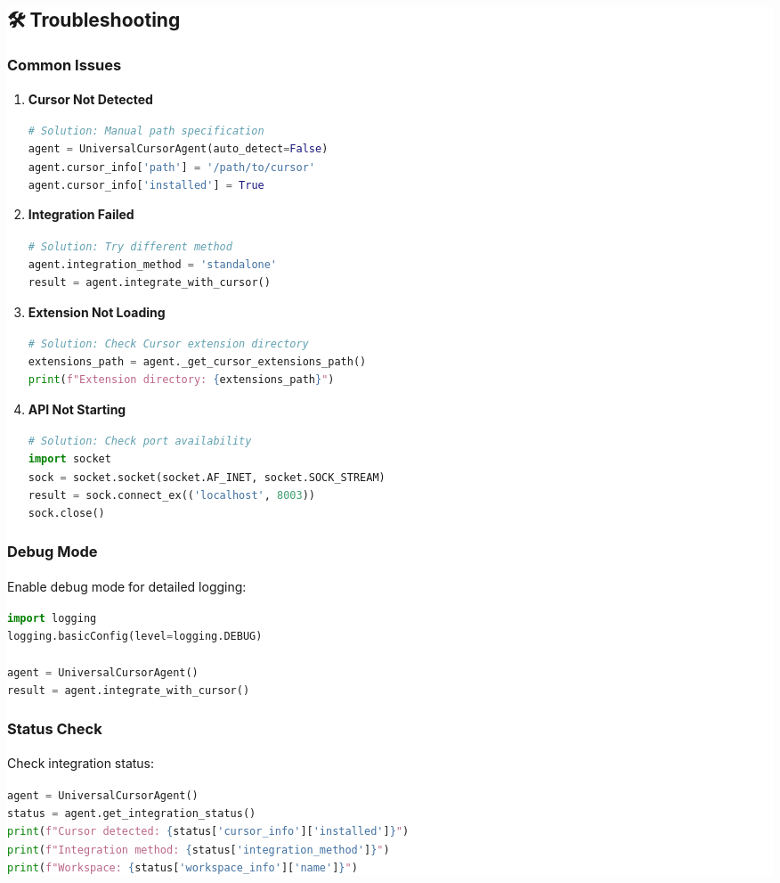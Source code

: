 ## 🛠️ Troubleshooting

### **Common Issues**

1. **Cursor Not Detected**
   ```python
   # Solution: Manual path specification
   agent = UniversalCursorAgent(auto_detect=False)
   agent.cursor_info['path'] = '/path/to/cursor'
   agent.cursor_info['installed'] = True
   ```

2. **Integration Failed**
   ```python
   # Solution: Try different method
   agent.integration_method = 'standalone'
   result = agent.integrate_with_cursor()
   ```

3. **Extension Not Loading**
   ```python
   # Solution: Check Cursor extension directory
   extensions_path = agent._get_cursor_extensions_path()
   print(f"Extension directory: {extensions_path}")
   ```

4. **API Not Starting**
   ```python
   # Solution: Check port availability
   import socket
   sock = socket.socket(socket.AF_INET, socket.SOCK_STREAM)
   result = sock.connect_ex(('localhost', 8003))
   sock.close()
   ```

### **Debug Mode**

Enable debug mode for detailed logging:

```python
import logging
logging.basicConfig(level=logging.DEBUG)

agent = UniversalCursorAgent()
result = agent.integrate_with_cursor()
```

### **Status Check**

Check integration status:

```python
agent = UniversalCursorAgent()
status = agent.get_integration_status()
print(f"Cursor detected: {status['cursor_info']['installed']}")
print(f"Integration method: {status['integration_method']}")
print(f"Workspace: {status['workspace_info']['name']}")
```
